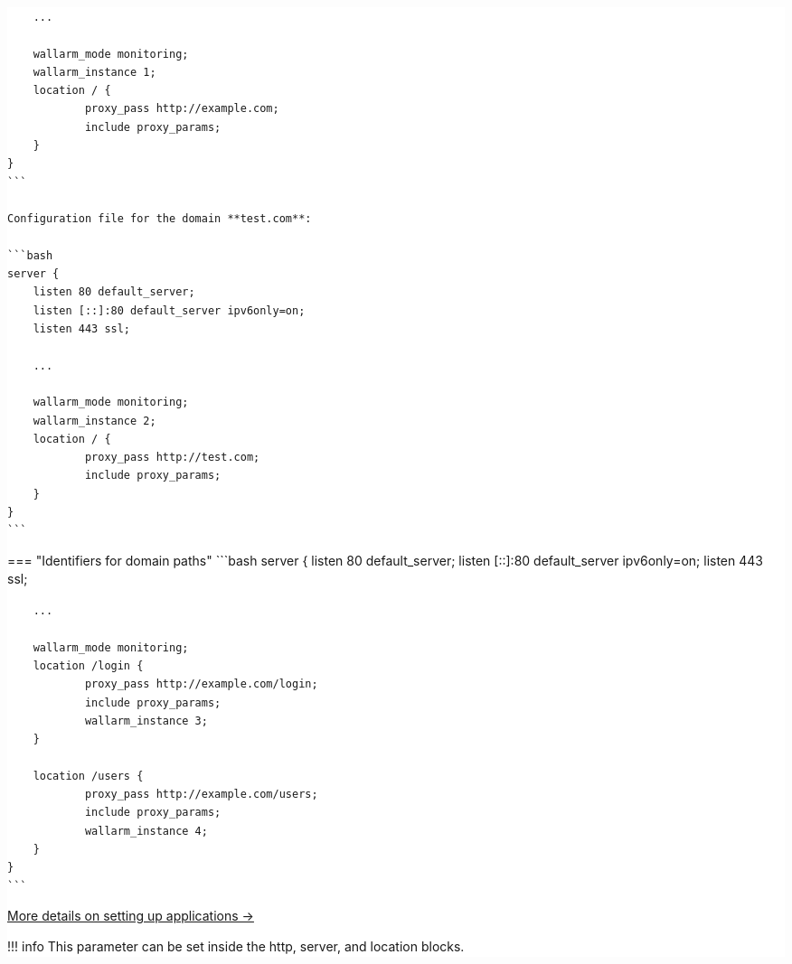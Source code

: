         ...

        wallarm_mode monitoring;
        wallarm_instance 1;
        location / {
                proxy_pass http://example.com;
                include proxy_params;
        }
    }
    ```

    Configuration file for the domain **test.com**:

    ```bash
    server {
        listen 80 default_server;
        listen [::]:80 default_server ipv6only=on;
        listen 443 ssl;

        ...

        wallarm_mode monitoring;
        wallarm_instance 2;
        location / {
                proxy_pass http://test.com;
                include proxy_params;
        }
    }
    ```
=== "Identifiers for domain paths"
    ```bash
    server {
        listen 80 default_server;
        listen [::]:80 default_server ipv6only=on;
        listen 443 ssl;

        ...
        
        wallarm_mode monitoring;
        location /login {
                proxy_pass http://example.com/login;
                include proxy_params;
                wallarm_instance 3;
        }
        
        location /users {
                proxy_pass http://example.com/users;
                include proxy_params;
                wallarm_instance 4;
        }
    }
    ```

[More details on setting up applications →](../user-guides/settings/applications.md)

!!! info
    This parameter can be set inside the http, server, and location blocks.


[doc-nginx-install]:    ../waf-installation/nginx/dynamic-module-from-distr.md
[doc-eu-scanner-ip-addresses]: scanner-address-eu-cloud.md
[doc-us-scanner-ip-addresses]: scanner-address-us-cloud.md